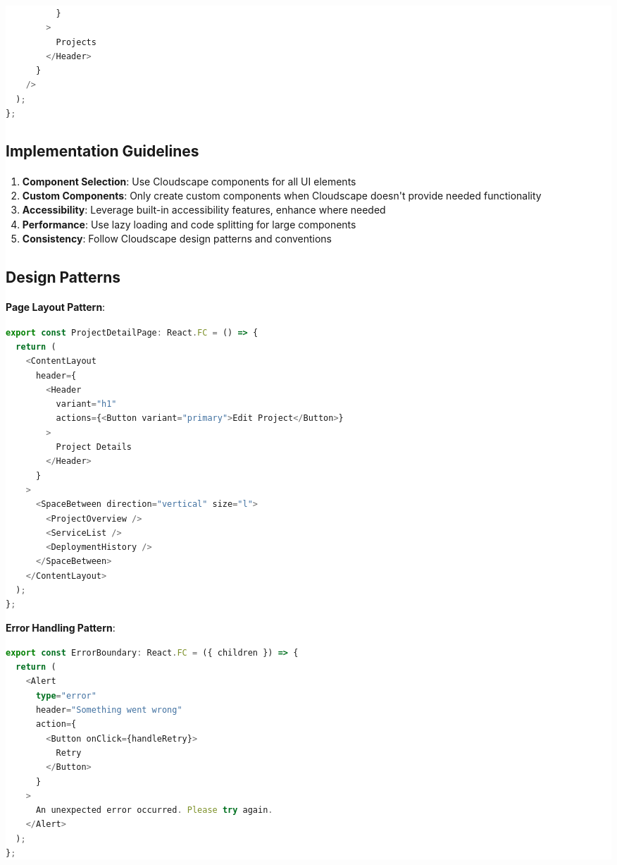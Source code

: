 ```typescript
          }
        >
          Projects
        </Header>
      }
    />
  );
};
```

## Implementation Guidelines

1. **Component Selection**: Use Cloudscape components for all UI elements
2. **Custom Components**: Only create custom components when Cloudscape doesn't provide needed functionality
3. **Accessibility**: Leverage built-in accessibility features, enhance where needed
4. **Performance**: Use lazy loading and code splitting for large components
5. **Consistency**: Follow Cloudscape design patterns and conventions

## Design Patterns

**Page Layout Pattern**:
```typescript
export const ProjectDetailPage: React.FC = () => {
  return (
    <ContentLayout
      header={
        <Header
          variant="h1"
          actions={<Button variant="primary">Edit Project</Button>}
        >
          Project Details
        </Header>
      }
    >
      <SpaceBetween direction="vertical" size="l">
        <ProjectOverview />
        <ServiceList />
        <DeploymentHistory />
      </SpaceBetween>
    </ContentLayout>
  );
};
```

**Error Handling Pattern**:
```typescript
export const ErrorBoundary: React.FC = ({ children }) => {
  return (
    <Alert
      type="error"
      header="Something went wrong"
      action={
        <Button onClick={handleRetry}>
          Retry
        </Button>
      }
    >
      An unexpected error occurred. Please try again.
    </Alert>
  );
};
```
